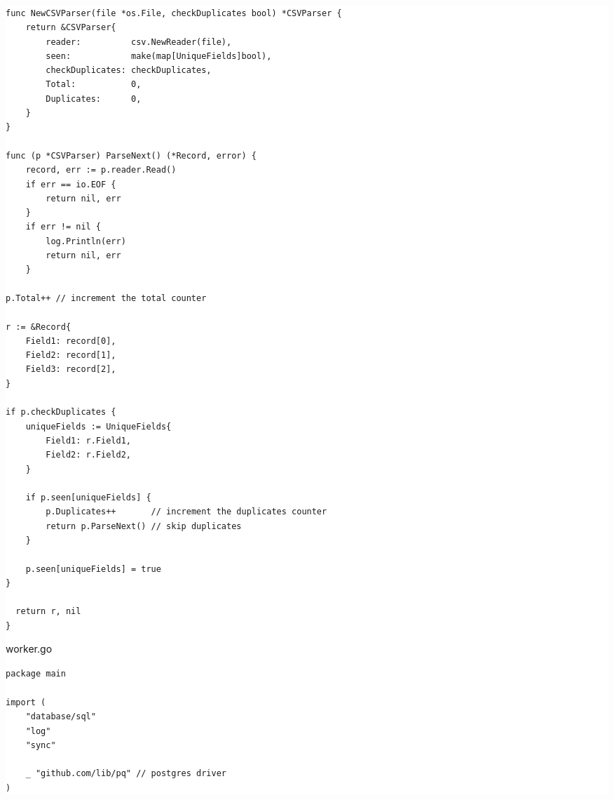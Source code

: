     func NewCSVParser(file *os.File, checkDuplicates bool) *CSVParser {
    	return &CSVParser{
    		reader:          csv.NewReader(file),
    		seen:            make(map[UniqueFields]bool),
    		checkDuplicates: checkDuplicates,
    		Total:           0,
    		Duplicates:      0,
    	}
    }
    
    func (p *CSVParser) ParseNext() (*Record, error) {
    	record, err := p.reader.Read()
    	if err == io.EOF {
    		return nil, err
    	}
    	if err != nil {
    		log.Println(err)
    		return nil, err
    	}

  	p.Total++ // increment the total counter
  
  	r := &Record{
  		Field1: record[0],
  		Field2: record[1],
  		Field3: record[2],
  	}

  	if p.checkDuplicates {
  		uniqueFields := UniqueFields{
  			Field1: r.Field1,
  			Field2: r.Field2,
  		}
  
  		if p.seen[uniqueFields] {
  			p.Duplicates++       // increment the duplicates counter
  			return p.ParseNext() // skip duplicates
  		}
  
  		p.seen[uniqueFields] = true
  	}

	  return r, nil
    }



worker.go

    package main
    
    import (
    	"database/sql"
    	"log"
    	"sync"
    
    	_ "github.com/lib/pq" // postgres driver
    )
    